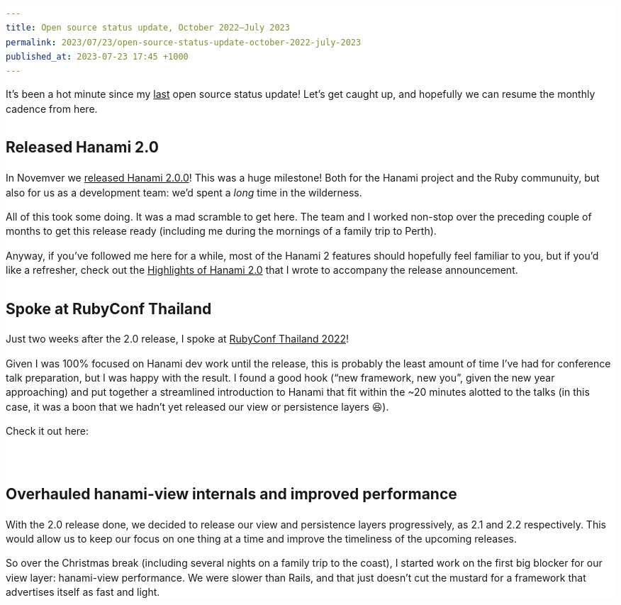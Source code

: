 ```yaml
---
title: Open source status update, October 2022–July 2023
permalink: 2023/07/23/open-source-status-update-october-2022-july-2023
published_at: 2023-07-23 17:45 +1000
---
```


It’s been a hot minute since my [last](/writing/2022/10/20/open-source-status-update-september-2022/) open source status update! Let’s get caught up, and hopefully we can resume the monthly cadence from here.

## Released Hanami 2.0

In Novemver we [released Hanami 2.0.0](https://hanamirb.org/blog/2022/11/22/announcing-hanami-200/)! This was a huge milestone! Both for the Hanami project and the Ruby communuity, but also for us as a development team: we’d spent a _long_ time in the wilderness.

All of this took some doing. It was a mad scramble to get here. The team and I worked non-stop over the preceding couple of months to get this release ready (including me during the mornings of a family trip to Perth).

Anyway, if you’ve followed me here for a while, most of the Hanami 2 features should hopefully feel familiar to you, but if you’d like a refresher, check out the [Highlights of Hanami 2.0](https://discourse.hanamirb.org/t/highlights-of-hanami-2-0/728) that I wrote to accompany the release announcement.

## Spoke at RubyConf Thailand

Just two weeks after the 2.0 release, I spoke at [RubyConf Thailand 2022](https://rubyconfth.com/past/2022/)!

Given I was 100% focused on Hanami dev work until the release, this is probably the least amount of time I’ve had for conference talk preparation, but I was happy with the result. I found a good hook (“new framework, new you”, given the new year approaching) and put together a streamlined introduction to Hanami that fit within the ~20 minutes alotted to the talks (in this case, it was a boon that we hadn’t yet released our view or persistence layers 😆).

Check it out here:

<iframe width="560" height="315" src="https://www.youtube.com/embed/jxJ4-iadvIk?si=rwmn8RO8lzZSVP7x" title="YouTube video player" frameborder="0" allow="accelerometer; autoplay; clipboard-write; encrypted-media; gyroscope; picture-in-picture; web-share" allowfullscreen></iframe><br>

## Overhauled hanami-view internals and improved performance

With the 2.0 release done, we decided to release our view and persistence layers progressively, as 2.1 and 2.2 respectively. This would allow us to keep our focus on one thing at a time and improve the timeliness of the upcoming releases.

So over the Christmas break (including several nights on a family trip to the coast), I started work on the first big blocker for our view layer: hanami-view performance. We were slower than Rails, and that just doesn’t cut the mustard for a framework that advertises itself as fast and light.
